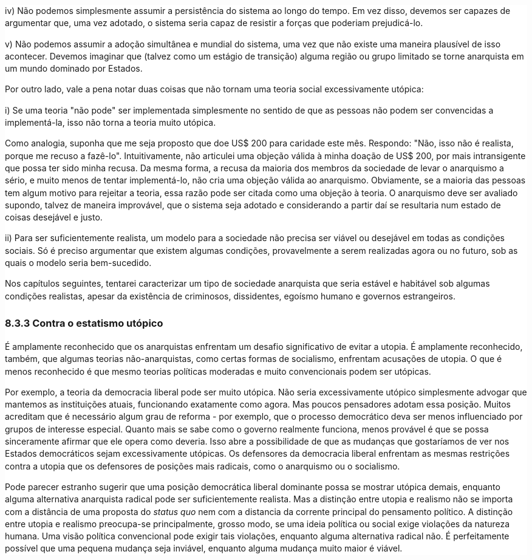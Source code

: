 iv) Não podemos simplesmente assumir a persistência do sistema ao longo do tempo. Em vez disso, devemos ser capazes de argumentar que, uma vez adotado, o sistema seria capaz de resistir a forças que poderiam prejudicá-lo.

v) Não podemos assumir a adoção simultânea e mundial do sistema, uma vez que não existe uma maneira plausível de isso acontecer. Devemos imaginar que (talvez como um estágio de transição) alguma região ou grupo limitado se torne anarquista em um mundo dominado por Estados.

Por outro lado, vale a pena notar duas coisas que não tornam uma teoria social excessivamente utópica:

i) Se uma teoria "não pode" ser implementada simplesmente no sentido de que as pessoas não podem ser convencidas a implementá-la, isso não torna a teoria muito utópica.

Como analogia, suponha que me seja proposto que doe US$ 200 para caridade este mês. Respondo: "Não, isso não é realista, porque me recuso a fazê-lo". Intuitivamente, não articulei uma objeção válida à minha doação de US$ 200, por mais intransigente que possa ter sido minha recusa. Da mesma forma, a recusa da maioria dos membros da sociedade de levar o anarquismo a sério, e muito menos de tentar implementá-lo, não cria uma objeção válida ao anarquismo. Obviamente, se a maioria das pessoas tem algum motivo para rejeitar a teoria, essa razão pode ser citada como uma objeção à teoria. O anarquismo deve ser avaliado supondo, talvez de maneira improvável, que o sistema seja adotado e considerando a partir daí se resultaria num estado de coisas desejável e justo.

ii) Para ser suficientemente realista, um modelo para a sociedade não precisa ser viável ou desejável em todas as condições sociais. Só é preciso argumentar que existem algumas condições, provavelmente a serem realizadas agora ou no futuro, sob as quais o modelo seria bem-sucedido.

Nos capítulos seguintes, tentarei caracterizar um tipo de sociedade anarquista que seria estável e habitável sob algumas condições realistas, apesar da existência de criminosos, dissidentes, egoísmo humano e governos estrangeiros.

### 8.3.3 Contra o estatismo utópico

É amplamente reconhecido que os anarquistas enfrentam um desafio significativo de evitar a utopia. É amplamente reconhecido, também, que algumas teorias não-anarquistas, como certas formas de socialismo, enfrentam acusações de utopia. O que é menos reconhecido é que mesmo teorias políticas moderadas e muito convencionais podem ser utópicas.

Por exemplo, a teoria da democracia liberal pode ser muito utópica. Não seria excessivamente utópico simplesmente advogar que mantemos as instituições atuais, funcionando exatamente como agora. Mas poucos pensadores adotam essa posição. Muitos acreditam que é necessário algum grau de reforma - por exemplo, que o processo democrático deva ser menos influenciado por grupos de interesse especial. Quanto mais se sabe como o governo realmente funciona, menos provável é que se possa sinceramente afirmar que ele opera como deveria. Isso abre a possibilidade de que as mudanças que gostaríamos de ver nos Estados democráticos sejam excessivamente utópicas. Os defensores da democracia liberal enfrentam as mesmas restrições contra a utopia que os defensores de posições mais radicais, como o anarquismo ou o socialismo.

Pode parecer estranho sugerir que uma posição democrática liberal dominante possa se mostrar utópica demais, enquanto alguma alternativa anarquista radical pode ser suficientemente realista. Mas a distinção entre utopia e realismo não se importa com a distância de uma proposta do _status quo_ nem com a distancia da corrente principal do pensamento político. A distinção entre utopia e realismo preocupa-se principalmente, grosso modo, se uma ideia política ou social exige violações da natureza humana. Uma visão política convencional pode exigir tais violações, enquanto alguma alternativa radical não. É perfeitamente possível que uma pequena mudança seja inviável, enquanto alguma mudança muito maior é viável.
